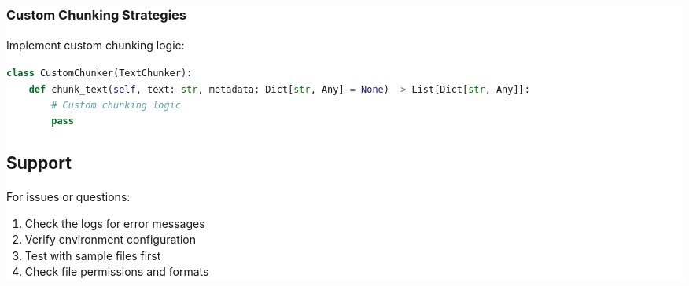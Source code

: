 ### Custom Chunking Strategies

Implement custom chunking logic:

```python
class CustomChunker(TextChunker):
    def chunk_text(self, text: str, metadata: Dict[str, Any] = None) -> List[Dict[str, Any]]:
        # Custom chunking logic
        pass
```

## Support

For issues or questions:
1. Check the logs for error messages
2. Verify environment configuration
3. Test with sample files first
4. Check file permissions and formats
